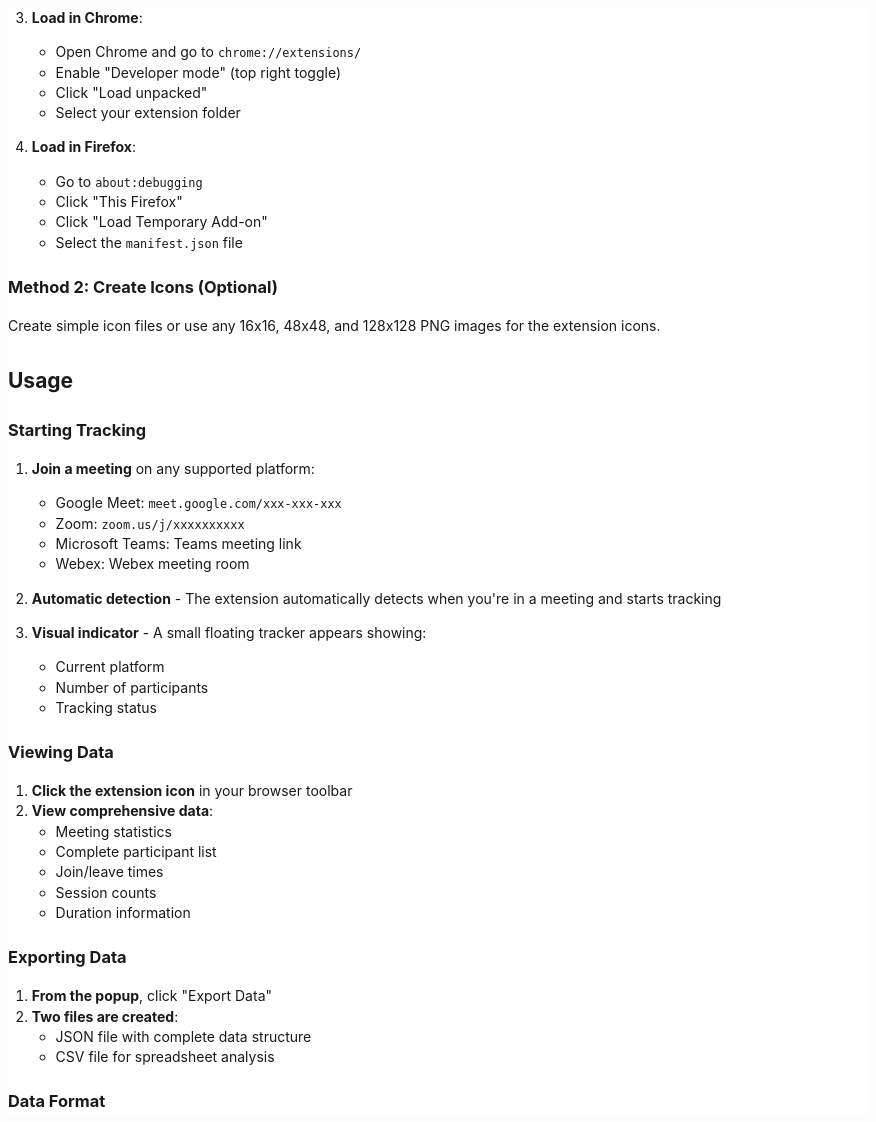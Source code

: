 3. **Load in Chrome**:
   - Open Chrome and go to `chrome://extensions/`
   - Enable "Developer mode" (top right toggle)
   - Click "Load unpacked"
   - Select your extension folder

4. **Load in Firefox**:
   - Go to `about:debugging`
   - Click "This Firefox"
   - Click "Load Temporary Add-on"
   - Select the `manifest.json` file

### Method 2: Create Icons (Optional)

Create simple icon files or use any 16x16, 48x48, and 128x128 PNG images for the extension icons.

## Usage

### Starting Tracking

1. **Join a meeting** on any supported platform:
   - Google Meet: `meet.google.com/xxx-xxx-xxx`
   - Zoom: `zoom.us/j/xxxxxxxxxx`
   - Microsoft Teams: Teams meeting link
   - Webex: Webex meeting room

2. **Automatic detection** - The extension automatically detects when you're in a meeting and starts tracking

3. **Visual indicator** - A small floating tracker appears showing:
   - Current platform
   - Number of participants
   - Tracking status

### Viewing Data

1. **Click the extension icon** in your browser toolbar
2. **View comprehensive data**:
   - Meeting statistics
   - Complete participant list
   - Join/leave times
   - Session counts
   - Duration information

### Exporting Data

1. **From the popup**, click "Export Data"
2. **Two files are created**:
   - JSON file with complete data structure
   - CSV file for spreadsheet analysis

### Data Format
